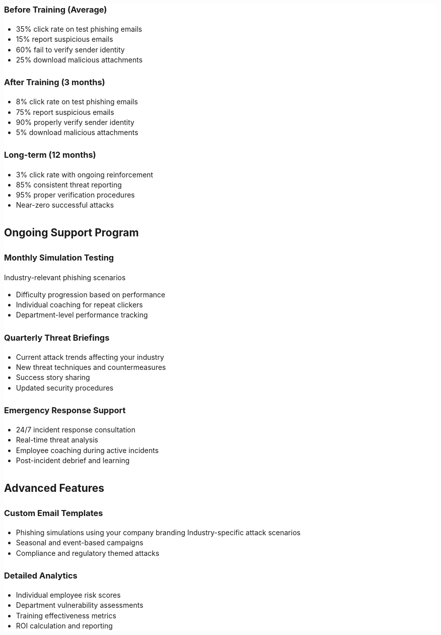 ### **Before Training (Average)**
- 35% click rate on test phishing emails
- 15% report suspicious emails
- 60% fail to verify sender identity
- 25% download malicious attachments

### **After Training (3 months)**
- 8% click rate on test phishing emails
- 75% report suspicious emails
- 90% properly verify sender identity
- 5% download malicious attachments

### **Long-term (12 months)**
- 3% click rate with ongoing reinforcement
- 85% consistent threat reporting
- 95% proper verification procedures
- Near-zero successful attacks

## **Ongoing Support Program**

### **Monthly Simulation Testing**
Industry-relevant phishing scenarios
- Difficulty progression based on performance
- Individual coaching for repeat clickers
- Department-level performance tracking

### **Quarterly Threat Briefings**
- Current attack trends affecting your industry
- New threat techniques and countermeasures
- Success story sharing
- Updated security procedures

### **Emergency Response Support**
- 24/7 incident response consultation
- Real-time threat analysis
- Employee coaching during active incidents
- Post-incident debrief and learning

## **Advanced Features**

### **Custom Email Templates**
- Phishing simulations using your company branding
Industry-specific attack scenarios
- Seasonal and event-based campaigns
- Compliance and regulatory themed attacks

### **Detailed Analytics**
- Individual employee risk scores
- Department vulnerability assessments
- Training effectiveness metrics
- ROI calculation and reporting
